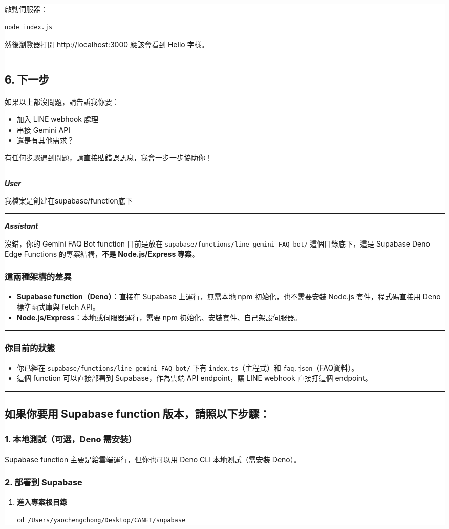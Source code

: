 啟動伺服器：
```bash
node index.js
```
然後瀏覽器打開 http://localhost:3000 應該會看到 Hello 字樣。

---

## 6. 下一步

如果以上都沒問題，請告訴我你要：
- 加入 LINE webhook 處理
- 串接 Gemini API
- 還是有其他需求？

有任何步驟遇到問題，請直接貼錯誤訊息，我會一步一步協助你！

---

_**User**_

我檔案是創建在supabase/function底下

---

_**Assistant**_

沒錯，你的 Gemini FAQ Bot function 目前是放在 `supabase/functions/line-gemini-FAQ-bot/` 這個目錄底下，這是 Supabase Deno Edge Functions 的專案結構，**不是 Node.js/Express 專案**。

### 這兩種架構的差異

- **Supabase function（Deno）**：直接在 Supabase 上運行，無需本地 npm 初始化，也不需要安裝 Node.js 套件，程式碼直接用 Deno 標準函式庫與 fetch API。
- **Node.js/Express**：本地或伺服器運行，需要 npm 初始化、安裝套件、自己架設伺服器。

---

### 你目前的狀態

- 你已經在 `supabase/functions/line-gemini-FAQ-bot/` 下有 `index.ts`（主程式）和 `faq.json`（FAQ資料）。
- 這個 function 可以直接部署到 Supabase，作為雲端 API endpoint，讓 LINE webhook 直接打這個 endpoint。

---

## 如果你要用 Supabase function 版本，請照以下步驟：

### 1. 本地測試（可選，Deno 需安裝）

Supabase function 主要是給雲端運行，但你也可以用 Deno CLI 本地測試（需安裝 Deno）。

### 2. 部署到 Supabase

1. **進入專案根目錄**  
   ```
   cd /Users/yaochengchong/Desktop/CANET/supabase
   ```
